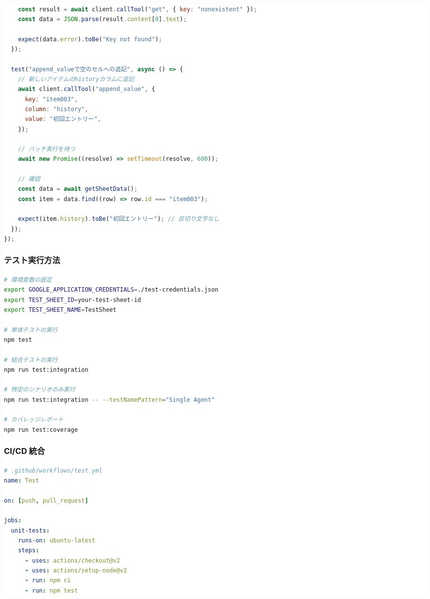 ```javascript
    const result = await client.callTool("get", { key: "nonexistent" });
    const data = JSON.parse(result.content[0].text);

    expect(data.error).toBe("Key not found");
  });

  test("append_valueで空のセルへの追記", async () => {
    // 新しいアイテムのhistoryカラムに追記
    await client.callTool("append_value", {
      key: "item003",
      column: "history",
      value: "初回エントリー",
    });

    // バッチ実行を待つ
    await new Promise((resolve) => setTimeout(resolve, 600));

    // 確認
    const data = await getSheetData();
    const item = data.find((row) => row.id === "item003");

    expect(item.history).toBe("初回エントリー"); // 区切り文字なし
  });
});
```

### テスト実行方法

```bash
# 環境変数の設定
export GOOGLE_APPLICATION_CREDENTIALS=./test-credentials.json
export TEST_SHEET_ID=your-test-sheet-id
export TEST_SHEET_NAME=TestSheet

# 単体テストの実行
npm test

# 結合テストの実行
npm run test:integration

# 特定のシナリオのみ実行
npm run test:integration -- --testNamePattern="Single Agent"

# カバレッジレポート
npm run test:coverage
```

### CI/CD 統合

```yaml
# .github/workflows/test.yml
name: Test

on: [push, pull_request]

jobs:
  unit-tests:
    runs-on: ubuntu-latest
    steps:
      - uses: actions/checkout@v2
      - uses: actions/setup-node@v2
      - run: npm ci
      - run: npm test

```